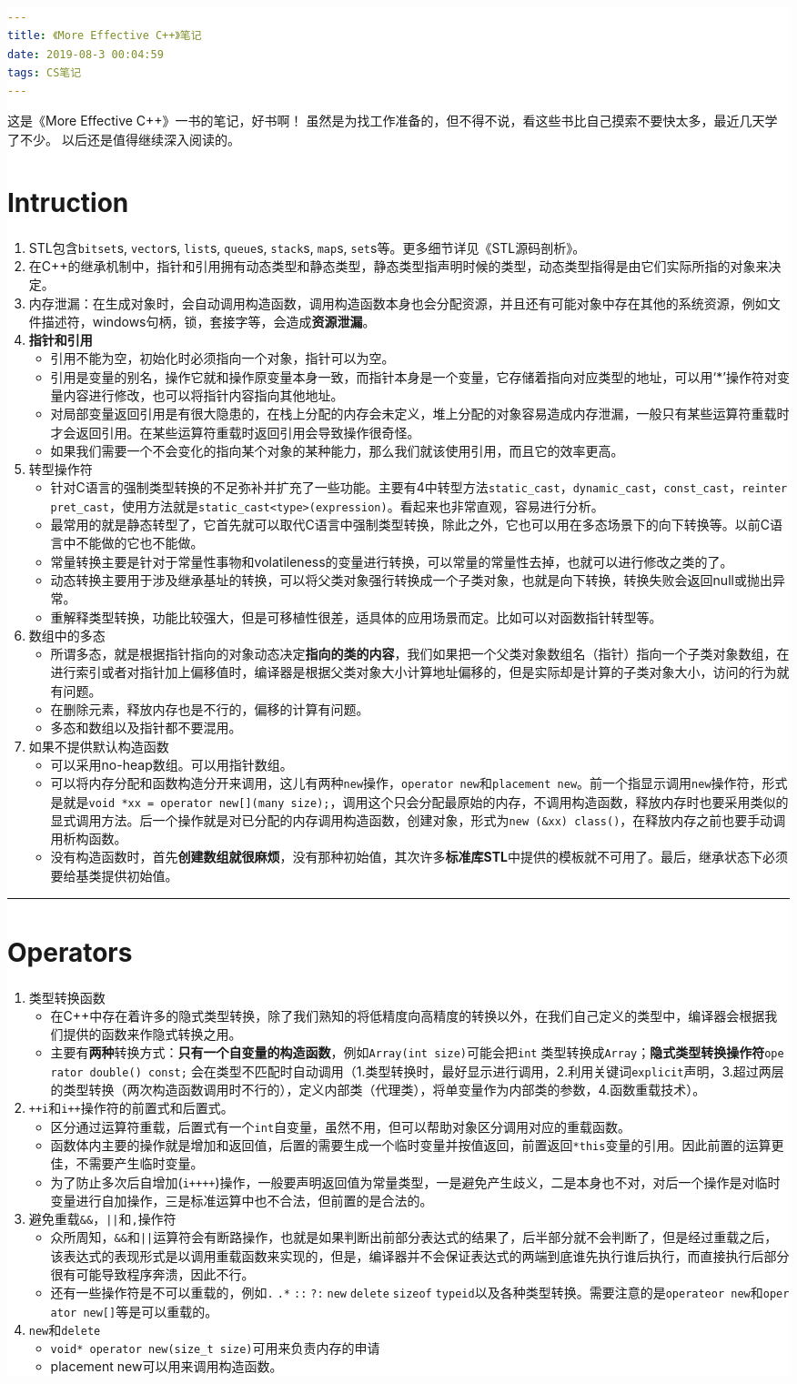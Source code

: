 ```yaml
---
title: 《More Effective C++》笔记
date: 2019-08-3 00:04:59
tags: CS笔记
---
```


这是《More Effective C++》一书的笔记，好书啊！
虽然是为找工作准备的，但不得不说，看这些书比自己摸索不要快太多，最近几天学了不少。
以后还是值得继续深入阅读的。



# Intruction

1. STL包含`bitset`s, `vector`s, `list`s, `queue`s, `stack`s, `map`s, `set`s等。更多细节详见《STL源码剖析》。
2. 在C++的继承机制中，指针和引用拥有动态类型和静态类型，静态类型指声明时候的类型，动态类型指得是由它们实际所指的对象来决定。
3. 内存泄漏：在生成对象时，会自动调用构造函数，调用构造函数本身也会分配资源，并且还有可能对象中存在其他的系统资源，例如文件描述符，windows句柄，锁，套接字等，会造成**资源泄漏**。
4. **指针和引用**
    * 引用不能为空，初始化时必须指向一个对象，指针可以为空。
    * 引用是变量的别名，操作它就和操作原变量本身一致，而指针本身是一个变量，它存储着指向对应类型的地址，可以用‘*’操作符对变量内容进行修改，也可以将指针内容指向其他地址。
    * 对局部变量返回引用是有很大隐患的，在栈上分配的内存会未定义，堆上分配的对象容易造成内存泄漏，一般只有某些运算符重载时才会返回引用。在某些运算符重载时返回引用会导致操作很奇怪。
    * 如果我们需要一个不会变化的指向某个对象的某种能力，那么我们就该使用引用，而且它的效率更高。
5. 转型操作符
    * 针对C语言的强制类型转换的不足弥补并扩充了一些功能。主要有4中转型方法`static_cast`，`dynamic_cast`，`const_cast`，`reinterpret_cast`，使用方法就是`static_cast<type>(expression)`。看起来也非常直观，容易进行分析。
    * 最常用的就是静态转型了，它首先就可以取代C语言中强制类型转换，除此之外，它也可以用在多态场景下的向下转换等。以前C语言中不能做的它也不能做。
    * 常量转换主要是针对于常量性事物和volatileness的变量进行转换，可以常量的常量性去掉，也就可以进行修改之类的了。
    * 动态转换主要用于涉及继承基址的转换，可以将父类对象强行转换成一个子类对象，也就是向下转换，转换失败会返回null或抛出异常。
    * 重解释类型转换，功能比较强大，但是可移植性很差，适具体的应用场景而定。比如可以对函数指针转型等。
6. 数组中的多态
    * 所谓多态，就是根据指针指向的对象动态决定**指向的类的内容**，我们如果把一个父类对象数组名（指针）指向一个子类对象数组，在进行索引或者对指针加上偏移值时，编译器是根据父类对象大小计算地址偏移的，但是实际却是计算的子类对象大小，访问的行为就有问题。
    * 在删除元素，释放内存也是不行的，偏移的计算有问题。
    * 多态和数组以及指针都不要混用。
7. 如果不提供默认构造函数
    * 可以采用no-heap数组。可以用指针数组。
    * 可以将内存分配和函数构造分开来调用，这儿有两种`new`操作，`operator new`和`placement new`。前一个指显示调用`new`操作符，形式是就是`void *xx = operator new[](many size);`，调用这个只会分配最原始的内存，不调用构造函数，释放内存时也要采用类似的显式调用方法。后一个操作就是对已分配的内存调用构造函数，创建对象，形式为`new (&xx) class()`，在释放内存之前也要手动调用析构函数。
    * 没有构造函数时，首先**创建数组就很麻烦**，没有那种初始值，其次许多**标准库STL**中提供的模板就不可用了。最后，继承状态下必须要给基类提供初始值。

***

# Operators

1. 类型转换函数
    * 在C++中存在着许多的隐式类型转换，除了我们熟知的将低精度向高精度的转换以外，在我们自己定义的类型中，编译器会根据我们提供的函数来作隐式转换之用。
    * 主要有**两种**转换方式：**只有一个自变量的构造函数**，例如`Array(int size)`可能会把`int` 类型转换成`Array`；**隐式类型转换操作符**`operator double() const;` 会在类型不匹配时自动调用（1.类型转换时，最好显示进行调用，2.利用关键词`explicit`声明，3.超过两层的类型转换（两次构造函数调用时不行的），定义内部类（代理类），将单变量作为内部类的参数，4.函数重载技术）。
2. `++i`和`i++`操作符的前置式和后置式。
    * 区分通过运算符重载，后置式有一个`int`自变量，虽然不用，但可以帮助对象区分调用对应的重载函数。
    * 函数体内主要的操作就是增加和返回值，后置的需要生成一个临时变量并按值返回，前置返回`*this`变量的引用。因此前置的运算更佳，不需要产生临时变量。
    * 为了防止多次后自增加(`i++++`)操作，一般要声明返回值为常量类型，一是避免产生歧义，二是本身也不对，对后一个操作是对临时变量进行自加操作，三是标准运算中也不合法，但前置的是合法的。
3. 避免重载`&&`，`||`和`,`操作符
    * 众所周知，`&&`和`||`运算符会有断路操作，也就是如果判断出前部分表达式的结果了，后半部分就不会判断了，但是经过重载之后，该表达式的表现形式是以调用重载函数来实现的，但是，编译器并不会保证表达式的两端到底谁先执行谁后执行，而直接执行后部分很有可能导致程序奔溃，因此不行。
    * 还有一些操作符是不可以重载的，例如`.` `.*` `::` `?:` `new` `delete` `sizeof` `typeid`以及各种类型转换。需要注意的是`operateor new`和`operator new[]`等是可以重载的。
4. `new`和`delete`
    * `void* operator new(size_t size)`可用来负责内存的申请
    * placement new可以用来调用构造函数。